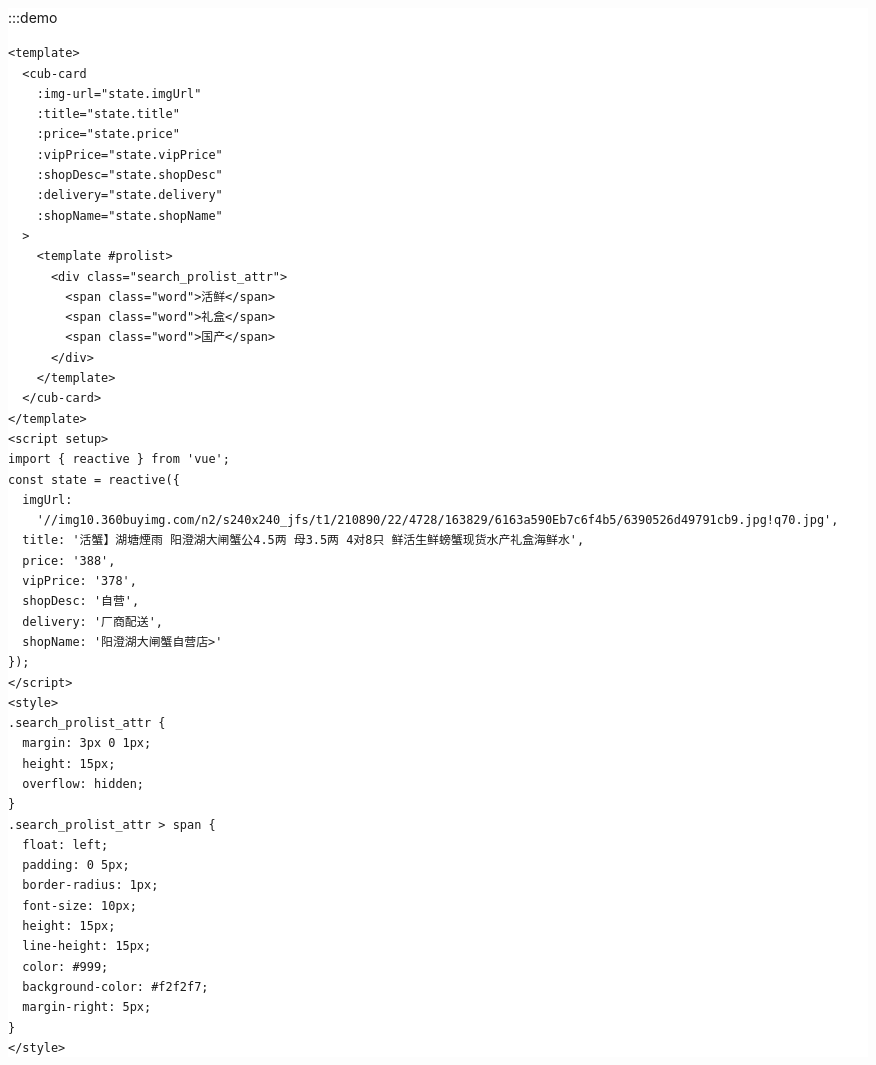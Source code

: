 :::demo

```vue
<template>
  <cub-card
    :img-url="state.imgUrl"
    :title="state.title"
    :price="state.price"
    :vipPrice="state.vipPrice"
    :shopDesc="state.shopDesc"
    :delivery="state.delivery"
    :shopName="state.shopName"
  >
    <template #prolist>
      <div class="search_prolist_attr">
        <span class="word">活鲜</span>
        <span class="word">礼盒</span>
        <span class="word">国产</span>
      </div>
    </template>
  </cub-card>
</template>
<script setup>
import { reactive } from 'vue';
const state = reactive({
  imgUrl:
    '//img10.360buyimg.com/n2/s240x240_jfs/t1/210890/22/4728/163829/6163a590Eb7c6f4b5/6390526d49791cb9.jpg!q70.jpg',
  title: '活蟹】湖塘煙雨 阳澄湖大闸蟹公4.5两 母3.5两 4对8只 鲜活生鲜螃蟹现货水产礼盒海鲜水',
  price: '388',
  vipPrice: '378',
  shopDesc: '自营',
  delivery: '厂商配送',
  shopName: '阳澄湖大闸蟹自营店>'
});
</script>
<style>
.search_prolist_attr {
  margin: 3px 0 1px;
  height: 15px;
  overflow: hidden;
}
.search_prolist_attr > span {
  float: left;
  padding: 0 5px;
  border-radius: 1px;
  font-size: 10px;
  height: 15px;
  line-height: 15px;
  color: #999;
  background-color: #f2f2f7;
  margin-right: 5px;
}
</style>
```
